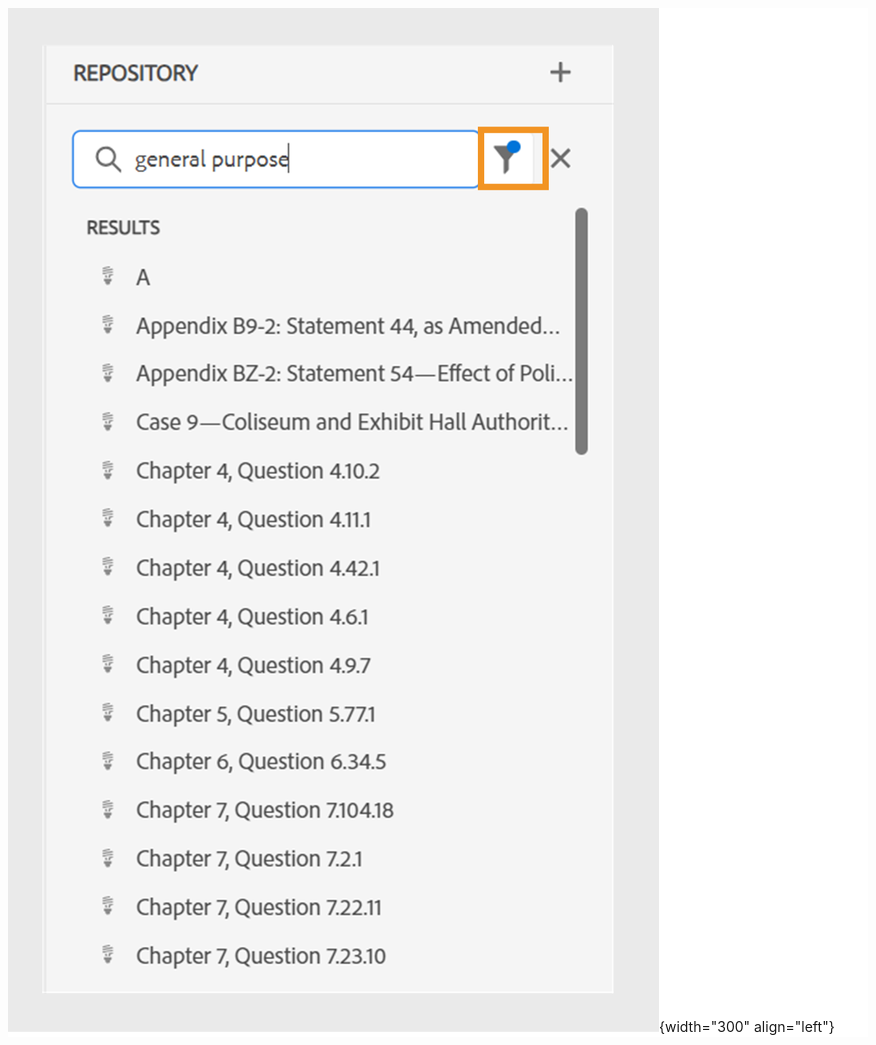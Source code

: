 ![cerca i file nella vista archivio](assets/repository-filter-search-2404.png){width="300" align="left"}
